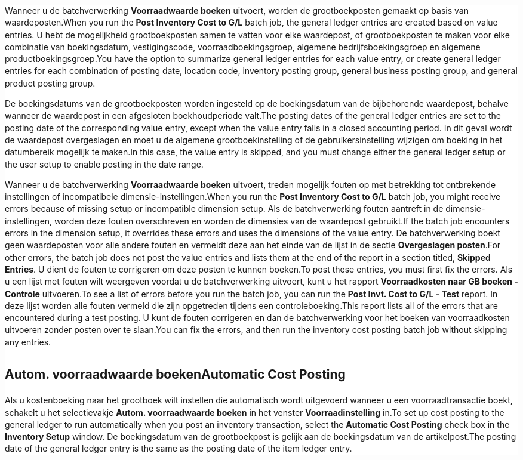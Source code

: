 <span data-ttu-id="4e136-110">Wanneer u de batchverwerking **Voorraadwaarde boeken** uitvoert, worden de grootboekposten gemaakt op basis van waardeposten.</span><span class="sxs-lookup"><span data-stu-id="4e136-110">When you run the **Post Inventory Cost to G/L** batch job, the general ledger entries are created based on value entries.</span></span> <span data-ttu-id="4e136-111">U hebt de mogelijkheid grootboekposten samen te vatten voor elke waardepost, of grootboekposten te maken voor elke combinatie van boekingsdatum, vestigingscode, voorraadboekingsgroep, algemene bedrijfsboekingsgroep en algemene productboekingsgroep.</span><span class="sxs-lookup"><span data-stu-id="4e136-111">You have the option to summarize general ledger entries for each value entry, or create general ledger entries for each combination of posting date, location code, inventory posting group, general business posting group, and general product posting group.</span></span>  

<span data-ttu-id="4e136-112">De boekingsdatums van de grootboekposten worden ingesteld op de boekingsdatum van de bijbehorende waardepost, behalve wanneer de waardepost in een afgesloten boekhoudperiode valt.</span><span class="sxs-lookup"><span data-stu-id="4e136-112">The posting dates of the general ledger entries are set to the posting date of the corresponding value entry, except when the value entry falls in a closed accounting period.</span></span> <span data-ttu-id="4e136-113">In dit geval wordt de waardepost overgeslagen en moet u de algemene grootboekinstelling of de gebruikersinstelling wijzigen om boeking in het datumbereik mogelijk te maken.</span><span class="sxs-lookup"><span data-stu-id="4e136-113">In this case, the value entry is skipped, and you must change either the general ledger setup or the user setup to enable posting in the date range.</span></span>  

<span data-ttu-id="4e136-114">Wanneer u de batchverwerking **Voorraadwaarde boeken** uitvoert, treden mogelijk fouten op met betrekking tot ontbrekende instellingen of incompatibele dimensie-instellingen.</span><span class="sxs-lookup"><span data-stu-id="4e136-114">When you run the **Post Inventory Cost to G/L** batch job, you might receive errors because of missing setup or incompatible dimension setup.</span></span> <span data-ttu-id="4e136-115">Als de batchverwerking fouten aantreft in de dimensie-instellingen, worden deze fouten overschreven en worden de dimensies van de waardepost gebruikt.</span><span class="sxs-lookup"><span data-stu-id="4e136-115">If the batch job encounters errors in the dimension setup, it overrides these errors and uses the dimensions of the value entry.</span></span> <span data-ttu-id="4e136-116">De batchverwerking boekt geen waardeposten voor alle andere fouten en vermeldt deze aan het einde van de lijst in de sectie **Overgeslagen posten**.</span><span class="sxs-lookup"><span data-stu-id="4e136-116">For other errors, the batch job does not post the value entries and lists them at the end of the report in a section titled, **Skipped Entries**.</span></span> <span data-ttu-id="4e136-117">U dient de fouten te corrigeren om deze posten te kunnen boeken.</span><span class="sxs-lookup"><span data-stu-id="4e136-117">To post these entries, you must first fix the errors.</span></span> <span data-ttu-id="4e136-118">Als u een lijst met fouten wilt weergeven voordat u de batchverwerking uitvoert, kunt u het rapport **Voorraadkosten naar GB boeken - Controle** uitvoeren.</span><span class="sxs-lookup"><span data-stu-id="4e136-118">To see a list of errors before you run the batch job, you can run the **Post Invt. Cost to G/L - Test** report.</span></span> <span data-ttu-id="4e136-119">In deze lijst worden alle fouten vermeld die zijn opgetreden tijdens een controleboeking.</span><span class="sxs-lookup"><span data-stu-id="4e136-119">This report lists all of the errors that are encountered during a test posting.</span></span> <span data-ttu-id="4e136-120">U kunt de fouten corrigeren en dan de batchverwerking voor het boeken van voorraadkosten uitvoeren zonder posten over te slaan.</span><span class="sxs-lookup"><span data-stu-id="4e136-120">You can fix the errors, and then run the inventory cost posting batch job without skipping any entries.</span></span>  

## <a name="automatic-cost-posting"></a><span data-ttu-id="4e136-121">Autom. voorraadwaarde boeken</span><span class="sxs-lookup"><span data-stu-id="4e136-121">Automatic Cost Posting</span></span>  
<span data-ttu-id="4e136-122">Als u kostenboeking naar het grootboek wilt instellen die automatisch wordt uitgevoerd wanneer u een voorraadtransactie boekt, schakelt u het selectievakje **Autom. voorraadwaarde boeken** in het venster **Voorraadinstelling** in.</span><span class="sxs-lookup"><span data-stu-id="4e136-122">To set up cost posting to the general ledger to run automatically when you post an inventory transaction, select the **Automatic Cost Posting** check box in the **Inventory Setup** window.</span></span> <span data-ttu-id="4e136-123">De boekingsdatum van de grootboekpost is gelijk aan de boekingsdatum van de artikelpost.</span><span class="sxs-lookup"><span data-stu-id="4e136-123">The posting date of the general ledger entry is the same as the posting date of the item ledger entry.</span></span>  

